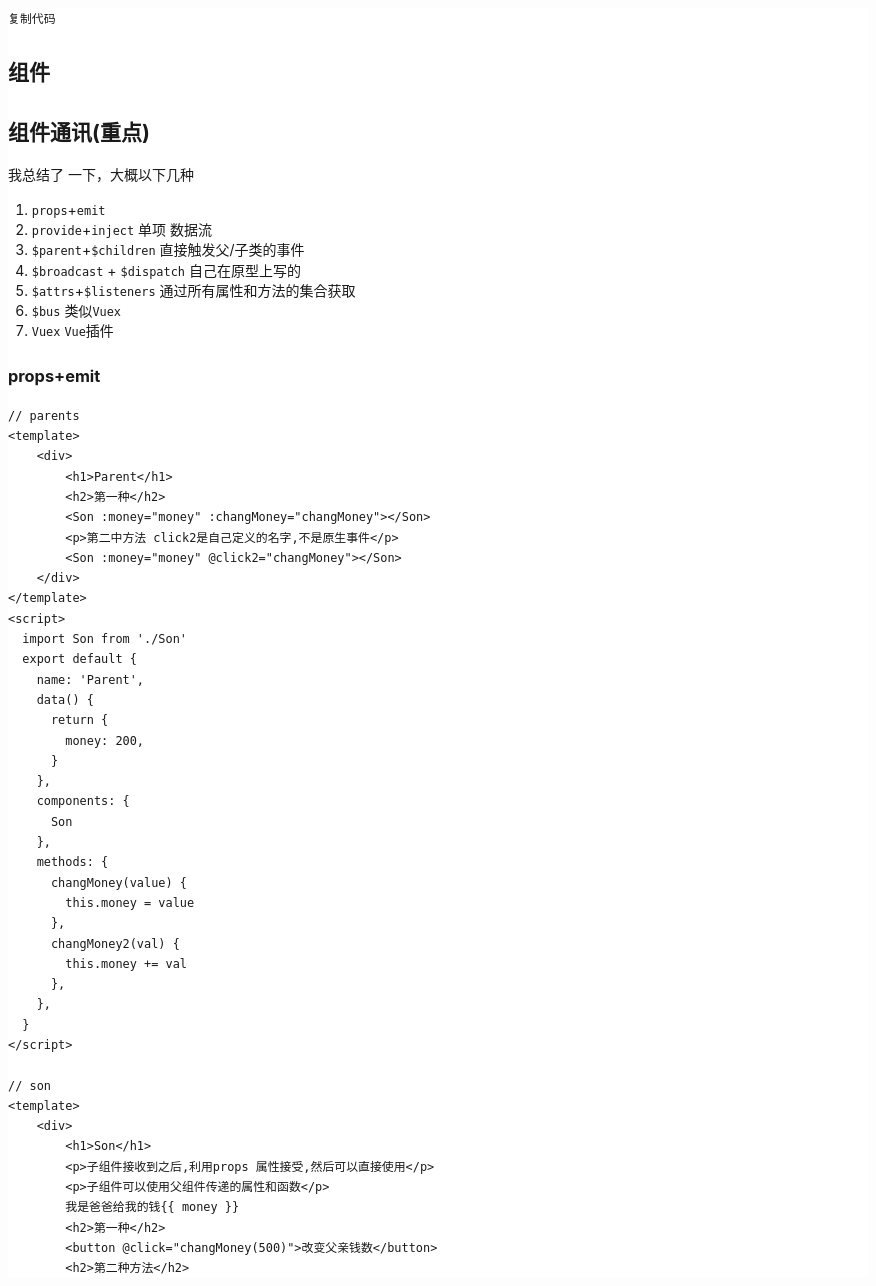 ```
复制代码
```

## 组件

## 组件通讯(重点)

我总结了 一下，大概以下几种

1. `props`+`emit`
2. `provide`+`inject` 单项 数据流
3. `$parent`+`$children` 直接触发父/子类的事件
4. `$broadcast` + `$dispatch` 自己在原型上写的
5. `$attrs`+`$listeners` 通过所有属性和方法的集合获取
6. `$bus` 类似`Vuex`
7. `Vuex` `Vue`插件

### props+emit

```
// parents
<template>
    <div>
        <h1>Parent</h1>
        <h2>第一种</h2>
        <Son :money="money" :changMoney="changMoney"></Son>
        <p>第二中方法 click2是自己定义的名字,不是原生事件</p>
        <Son :money="money" @click2="changMoney"></Son>
    </div>
</template>
<script>
  import Son from './Son'
  export default {
    name: 'Parent',
    data() {
      return {
        money: 200,
      }
    },
    components: {
      Son
    },
    methods: {
      changMoney(value) {
        this.money = value
      },
      changMoney2(val) {
        this.money += val
      },
    },
  }
</script>

// son
<template>
    <div>
        <h1>Son</h1>
        <p>子组件接收到之后,利用props 属性接受,然后可以直接使用</p>
        <p>子组件可以使用父组件传递的属性和函数</p>
        我是爸爸给我的钱{{ money }}
        <h2>第一种</h2>
		<button @click="changMoney(500)">改变父亲钱数</button>
        <h2>第二种方法</h2>
```